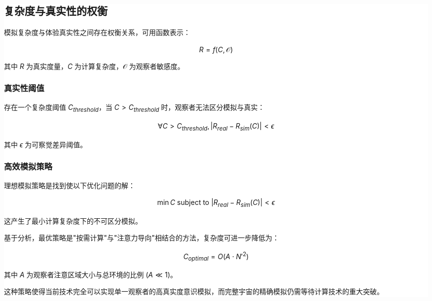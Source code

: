 ## 复杂度与真实性的权衡

模拟复杂度与体验真实性之间存在权衡关系，可用函数表示：

$$
R = f(C, \mathcal{O})
$$

其中 $R$ 为真实度量，$C$ 为计算复杂度，$\mathcal{O}$ 为观察者敏感度。

### 真实性阈值

存在一个复杂度阈值 $C_{threshold}$，当 $C > C_{threshold}$ 时，观察者无法区分模拟与真实：

$$
\forall C > C_{threshold}, |R_{real} - R_{sim}(C)| < \epsilon
$$

其中 $\epsilon$ 为可察觉差异阈值。

### 高效模拟策略

理想模拟策略是找到使以下优化问题的解：

$$
\min C \text{ subject to } |R_{real} - R_{sim}(C)| < \epsilon
$$

这产生了最小计算复杂度下的不可区分模拟。

基于分析，最优策略是"按需计算"与"注意力导向"相结合的方法，复杂度可进一步降低为：

$$
C_{optimal} = O(A \cdot N'^2)
$$

其中 $A$ 为观察者注意区域大小与总环境的比例 $(A \ll 1)$。

这种策略使得当前技术完全可以实现单一观察者的高真实度意识模拟，而完整宇宙的精确模拟仍需等待计算技术的重大突破。 